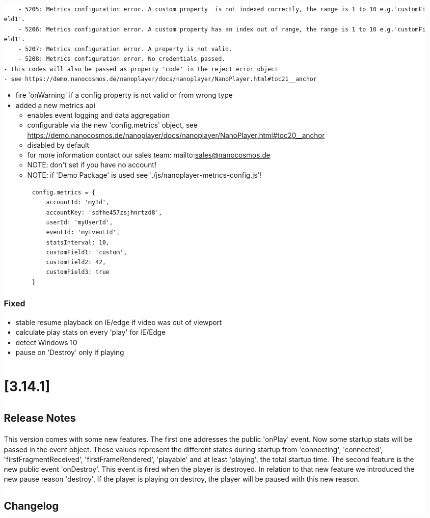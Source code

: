         - 5205: Metrics configuration error. A custom property  is not indexed correctly, the range is 1 to 10 e.g.'customField1'.
        - 5206: Metrics configuration error. A custom property has an index out of range, the range is 1 to 10 e.g.'customField1'.
        - 5207: Metrics configuration error. A property is not valid.
        - 5208: Metrics configuration error. No credentials passed.
    - this codes will also be passed as property 'code' in the reject error object 
    - see https://demo.nanocosmos.de/nanoplayer/docs/nanoplayer/NanoPlayer.html#toc21__anchor
- fire 'onWarning' if a config property is not valid or from wrong type
- added a new metrics api
    - enables event logging and data aggregation
    - configurable via the new 'config.metrics' object, see https://demo.nanocosmos.de/nanoplayer/docs/nanoplayer/NanoPlayer.html#toc20__anchor
    - disabled by default
    - for more information contact our sales team: mailto:sales@nanocosmos.de
    - NOTE: don't set if you have no account!
    - NOTE: if 'Demo Package' is used see './js/nanoplayer-metrics-config.js'!
~~~~
        config.metrics = {
            accountId: 'myId',
            accountKey: 'sdfhe457zsjhnrtzd8',
            userId: 'myUserId',
            eventId: 'myEventId',
            statsInterval: 10,
            customField1: 'custom',
            customField2: 42,
            customField3: true
        }
~~~~

### Fixed

- stable resume playback on IE/edge if video was out of viewport
- calculate play stats on every 'play' for IE/Edge
- detect Windows 10
- pause on 'Destroy' only if playing

# [3.14.1]

## Release Notes

This version comes with some new features. The first one addresses the public 'onPlay' event. Now some startup stats will be passed in the event object. These values represent the different states during startup from 'connecting', 'connected', 'firstFragmentReceived', 'firstFrameRendered', 'playable' and at least 'playing', the total startup time.
The second feature is the new public event 'onDestroy'. This event is fired when the player is destroyed. In relation to that new feature we introduced the new pause reason 'destroy'. If the player is playing on destroy, the player will be paused with this new reason.

## Changelog
